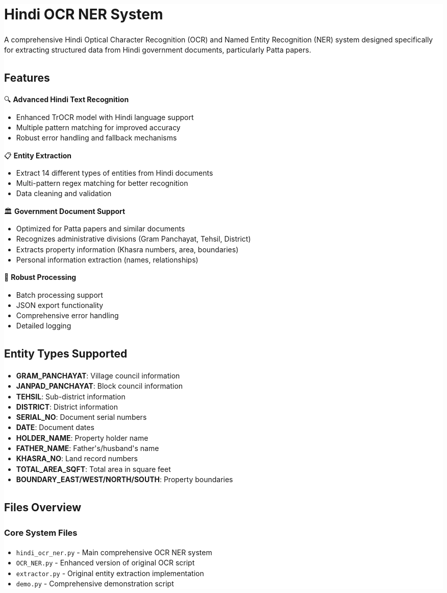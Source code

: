 # Hindi OCR NER System

A comprehensive Hindi Optical Character Recognition (OCR) and Named Entity Recognition (NER) system designed specifically for extracting structured data from Hindi government documents, particularly Patta papers.

## Features

🔍 **Advanced Hindi Text Recognition**
- Enhanced TrOCR model with Hindi language support
- Multiple pattern matching for improved accuracy
- Robust error handling and fallback mechanisms

📋 **Entity Extraction**
- Extract 14 different types of entities from Hindi documents
- Multi-pattern regex matching for better recognition
- Data cleaning and validation

🏛️ **Government Document Support**
- Optimized for Patta papers and similar documents
- Recognizes administrative divisions (Gram Panchayat, Tehsil, District)
- Extracts property information (Khasra numbers, area, boundaries)
- Personal information extraction (names, relationships)

🔧 **Robust Processing**
- Batch processing support
- JSON export functionality
- Comprehensive error handling
- Detailed logging

## Entity Types Supported

- **GRAM_PANCHAYAT**: Village council information
- **JANPAD_PANCHAYAT**: Block council information  
- **TEHSIL**: Sub-district information
- **DISTRICT**: District information
- **SERIAL_NO**: Document serial numbers
- **DATE**: Document dates
- **HOLDER_NAME**: Property holder name
- **FATHER_NAME**: Father's/husband's name
- **KHASRA_NO**: Land record numbers
- **TOTAL_AREA_SQFT**: Total area in square feet
- **BOUNDARY_EAST/WEST/NORTH/SOUTH**: Property boundaries

## Files Overview

### Core System Files
- `hindi_ocr_ner.py` - Main comprehensive OCR NER system
- `OCR_NER.py` - Enhanced version of original OCR script
- `extractor.py` - Original entity extraction implementation
- `demo.py` - Comprehensive demonstration script
